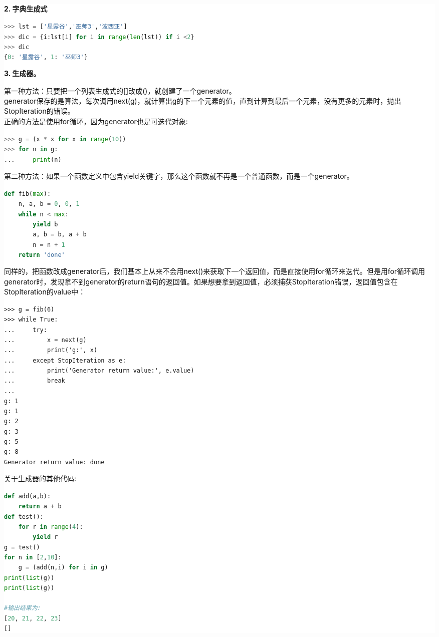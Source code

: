 **2. 字典生成式**
```python
>>> lst = ['星露谷','巫师3','波西亚']
>>> dic = {i:lst[i] for i in range(len(lst)) if i <2}
>>> dic
{0: '星露谷', 1: '巫师3'}
```

**3. 生成器。**

第一种方法：只要把一个列表生成式的[]改成()，就创建了一个generator。  
  generator保存的是算法，每次调用next(g)，就计算出g的下一个元素的值，直到计算到最后一个元素，没有更多的元素时，抛出StopIteration的错误。  
正确的方法是使用for循环，因为generator也是可迭代对象:  
```python
>>> g = (x * x for x in range(10))
>>> for n in g:
...     print(n)
```
第二种方法：如果一个函数定义中包含yield关键字，那么这个函数就不再是一个普通函数，而是一个generator。
```python
def fib(max):
    n, a, b = 0, 0, 1
    while n < max:
        yield b
        a, b = b, a + b
        n = n + 1
    return 'done'
```
同样的，把函数改成generator后，我们基本上从来不会用next()来获取下一个返回值，而是直接使用for循环来迭代。但是用for循环调用generator时，发现拿不到generator的return语句的返回值。如果想要拿到返回值，必须捕获StopIteration错误，返回值包含在StopIteration的value中：
```pyton
>>> g = fib(6)
>>> while True:
...     try:
...         x = next(g)
...         print('g:', x)
...     except StopIteration as e:
...         print('Generator return value:', e.value)
...         break
...
g: 1
g: 1
g: 2
g: 3
g: 5
g: 8
Generator return value: done
```
关于生成器的其他代码:
```python
def add(a,b):
    return a + b
def test():
    for r in range(4):
        yield r
g = test()
for n in [2,10]:
    g = (add(n,i) for i in g)
print(list(g))
print(list(g))
​
#输出结果为:
[20, 21, 22, 23]
[]
```